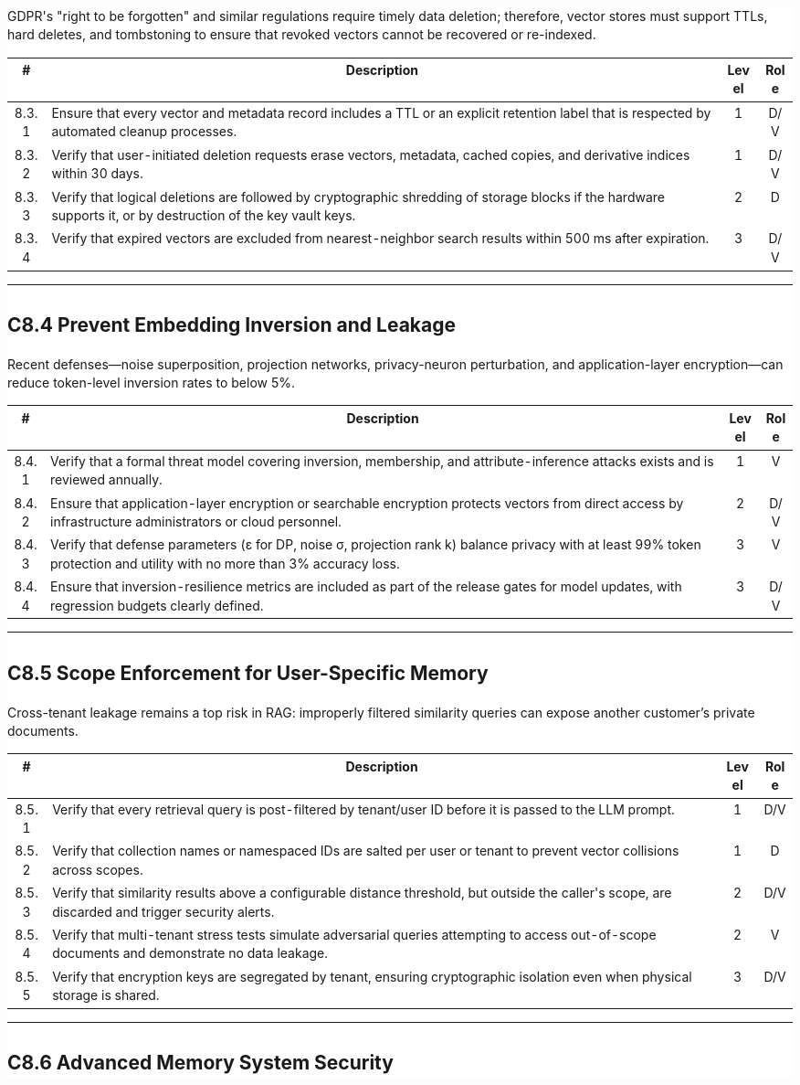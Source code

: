 GDPR's "right to be forgotten" and similar regulations require timely data deletion; therefore, vector stores must support TTLs, hard deletes, and tombstoning to ensure that revoked vectors cannot be recovered or re-indexed.

|   #   | Description                                                                                                                                                   | Level | Role |
| :---: | ------------------------------------------------------------------------------------------------------------------------------------------------------------- | :---: | :--: |
| 8.3.1 | Ensure that every vector and metadata record includes a TTL or an explicit retention label that is respected by automated cleanup processes.                  |   1   | D/V  |
| 8.3.2 | Verify that user-initiated deletion requests erase vectors, metadata, cached copies, and derivative indices within 30 days.                                   |   1   | D/V  |
| 8.3.3 | Verify that logical deletions are followed by cryptographic shredding of storage blocks if the hardware supports it, or by destruction of the key vault keys. |   2   |  D   |
| 8.3.4 | Verify that expired vectors are excluded from nearest-neighbor search results within 500 ms after expiration.                                                 |   3   | D/V  |

---

## C8.4 Prevent Embedding Inversion and Leakage

Recent defenses—noise superposition, projection networks, privacy-neuron perturbation, and application-layer encryption—can reduce token-level inversion rates to below 5%.

|   #   | Description                                                                                                                                                              | Level | Role |
| :---: | ------------------------------------------------------------------------------------------------------------------------------------------------------------------------ | :---: | :--: |
| 8.4.1 | Verify that a formal threat model covering inversion, membership, and attribute-inference attacks exists and is reviewed annually.                                       |   1   |  V   |
| 8.4.2 | Ensure that application-layer encryption or searchable encryption protects vectors from direct access by infrastructure administrators or cloud personnel.               |   2   | D/V  |
| 8.4.3 | Verify that defense parameters (ε for DP, noise σ, projection rank k) balance privacy with at least 99% token protection and utility with no more than 3% accuracy loss. |   3   |  V   |
| 8.4.4 | Ensure that inversion-resilience metrics are included as part of the release gates for model updates, with regression budgets clearly defined.                           |   3   | D/V  |

---

## C8.5 Scope Enforcement for User-Specific Memory

Cross-tenant leakage remains a top risk in RAG: improperly filtered similarity queries can expose another customer’s private documents.

|   #   | Description                                                                                                                                        | Level | Role |
| :---: | -------------------------------------------------------------------------------------------------------------------------------------------------- | :---: | :--: |
| 8.5.1 | Verify that every retrieval query is post-filtered by tenant/user ID before it is passed to the LLM prompt.                                        |   1   | D/V  |
| 8.5.2 | Verify that collection names or namespaced IDs are salted per user or tenant to prevent vector collisions across scopes.                           |   1   |  D   |
| 8.5.3 | Verify that similarity results above a configurable distance threshold, but outside the caller's scope, are discarded and trigger security alerts. |   2   | D/V  |
| 8.5.4 | Verify that multi-tenant stress tests simulate adversarial queries attempting to access out-of-scope documents and demonstrate no data leakage.    |   2   |  V   |
| 8.5.5 | Verify that encryption keys are segregated by tenant, ensuring cryptographic isolation even when physical storage is shared.                       |   3   | D/V  |

---

## C8.6 Advanced Memory System Security
